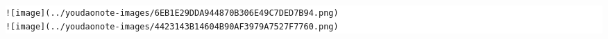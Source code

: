     ![image](../youdaonote-images/6EB1E29DDA944870B306E49C7DED7B94.png)
    ![image](../youdaonote-images/4423143B14604B90AF3979A7527F7760.png)